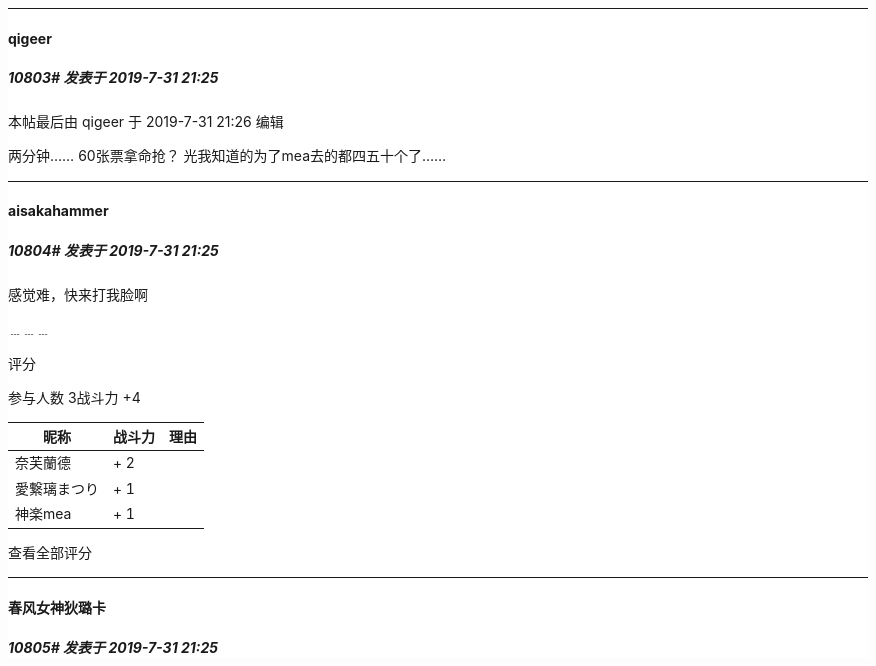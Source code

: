 
-----

####  qigeer  
##### 10803#       发表于 2019-7-31 21:25



 本帖最后由 qigeer 于 2019-7-31 21:26 编辑 

两分钟……
60张票拿命抢？
光我知道的为了mea去的都四五十个了……







-----

####  aisakahammer  
##### 10804#       发表于 2019-7-31 21:25




感觉难，快来打我脸啊



﹍﹍﹍

评分





 参与人数 3战斗力 +4

|昵称|战斗力|理由|
|----|---|---|
| 奈芙蘭德| + 2||
| 愛繋璃まつり| + 1||
| 神楽mea| + 1||



查看全部评分






-----

####  春风女神狄璐卡  
##### 10805#       发表于 2019-7-31 21:25



